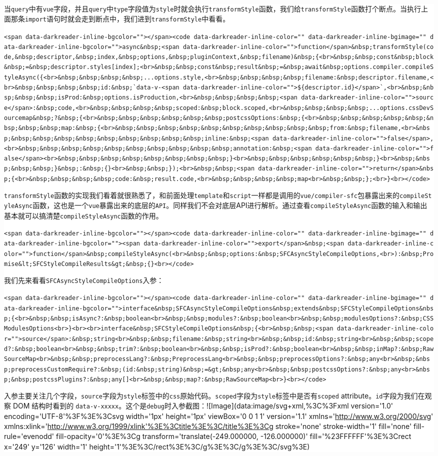 当`query`中有`vue`字段，并且`query`中`type`字段值为`style`时就会执行`transformStyle`函数，我们给`transformStyle`函数打个断点。当执行上面那条`import`语句时就会走到断点中，我们进到`transformStyle`中看看。

```
<span data-darkreader-inline-bgcolor=""></span><code data-darkreader-inline-color="" data-darkreader-inline-bgimage="" data-darkreader-inline-bgcolor="">async&nbsp;<span data-darkreader-inline-color="">function</span>&nbsp;transformStyle(code,&nbsp;descriptor,&nbsp;index,&nbsp;options,&nbsp;pluginContext,&nbsp;filename)&nbsp;{<br>&nbsp;&nbsp;const&nbsp;block&nbsp;=&nbsp;descriptor.styles[index];<br>&nbsp;&nbsp;const&nbsp;result&nbsp;=&nbsp;await&nbsp;options.compiler.compileStyleAsync({<br>&nbsp;&nbsp;&nbsp;&nbsp;...options.style,<br>&nbsp;&nbsp;&nbsp;&nbsp;filename:&nbsp;descriptor.filename,<br>&nbsp;&nbsp;&nbsp;&nbsp;id:&nbsp;`data-v-<span data-darkreader-inline-color="">${descriptor.id}</span>`,<br>&nbsp;&nbsp;&nbsp;&nbsp;isProd:&nbsp;options.isProduction,<br>&nbsp;&nbsp;&nbsp;&nbsp;<span data-darkreader-inline-color="">source</span>:&nbsp;code,<br>&nbsp;&nbsp;&nbsp;&nbsp;scoped:&nbsp;block.scoped,<br>&nbsp;&nbsp;&nbsp;&nbsp;...options.cssDevSourcemap&nbsp;?&nbsp;{<br>&nbsp;&nbsp;&nbsp;&nbsp;&nbsp;&nbsp;postcssOptions:&nbsp;{<br>&nbsp;&nbsp;&nbsp;&nbsp;&nbsp;&nbsp;&nbsp;&nbsp;map:&nbsp;{<br>&nbsp;&nbsp;&nbsp;&nbsp;&nbsp;&nbsp;&nbsp;&nbsp;&nbsp;&nbsp;from:&nbsp;filename,<br>&nbsp;&nbsp;&nbsp;&nbsp;&nbsp;&nbsp;&nbsp;&nbsp;&nbsp;&nbsp;inline:&nbsp;<span data-darkreader-inline-color="">false</span>,<br>&nbsp;&nbsp;&nbsp;&nbsp;&nbsp;&nbsp;&nbsp;&nbsp;&nbsp;&nbsp;annotation:&nbsp;<span data-darkreader-inline-color="">false</span><br>&nbsp;&nbsp;&nbsp;&nbsp;&nbsp;&nbsp;&nbsp;&nbsp;}<br>&nbsp;&nbsp;&nbsp;&nbsp;&nbsp;&nbsp;}<br>&nbsp;&nbsp;&nbsp;&nbsp;}&nbsp;:&nbsp;{}<br>&nbsp;&nbsp;});<br>&nbsp;&nbsp;<span data-darkreader-inline-color="">return</span>&nbsp;{<br>&nbsp;&nbsp;&nbsp;&nbsp;code:&nbsp;result.code,<br>&nbsp;&nbsp;&nbsp;&nbsp;map<br>&nbsp;&nbsp;};<br>}<br></code>
```

`transformStyle`函数的实现我们看着就很熟悉了，和前面处理`template`和`script`一样都是调用的`vue/compiler-sfc`包暴露出来的`compileStyleAsync`函数，这也是一个`vue`暴露出来的底层的`API`。同样我们不会对底层API进行解析。通过查看`compileStyleAsync`函数的输入和输出基本就可以搞清楚`compileStyleAsync`函数的作用。

```
<span data-darkreader-inline-bgcolor=""></span><code data-darkreader-inline-color="" data-darkreader-inline-bgimage="" data-darkreader-inline-bgcolor=""><span data-darkreader-inline-color="">export</span>&nbsp;<span data-darkreader-inline-color="">function</span>&nbsp;compileStyleAsync(<br>&nbsp;&nbsp;options:&nbsp;SFCAsyncStyleCompileOptions,<br>):&nbsp;Promise&lt;SFCStyleCompileResults&gt;&nbsp;{}<br></code>
```

我们先来看看`SFCAsyncStyleCompileOptions`入参：

```
<span data-darkreader-inline-bgcolor=""></span><code data-darkreader-inline-color="" data-darkreader-inline-bgimage="" data-darkreader-inline-bgcolor="">interface&nbsp;SFCAsyncStyleCompileOptions&nbsp;extends&nbsp;SFCStyleCompileOptions&nbsp;{<br>&nbsp;&nbsp;isAsync?:&nbsp;boolean<br>&nbsp;&nbsp;modules?:&nbsp;boolean<br>&nbsp;&nbsp;modulesOptions?:&nbsp;CSSModulesOptions<br>}<br><br>interface&nbsp;SFCStyleCompileOptions&nbsp;{<br>&nbsp;&nbsp;<span data-darkreader-inline-color="">source</span>:&nbsp;string<br>&nbsp;&nbsp;filename:&nbsp;string<br>&nbsp;&nbsp;id:&nbsp;string<br>&nbsp;&nbsp;scoped?:&nbsp;boolean<br>&nbsp;&nbsp;trim?:&nbsp;boolean<br>&nbsp;&nbsp;isProd?:&nbsp;boolean<br>&nbsp;&nbsp;inMap?:&nbsp;RawSourceMap<br>&nbsp;&nbsp;preprocessLang?:&nbsp;PreprocessLang<br>&nbsp;&nbsp;preprocessOptions?:&nbsp;any<br>&nbsp;&nbsp;preprocessCustomRequire?:&nbsp;(id:&nbsp;string)&nbsp;=&gt;&nbsp;any<br>&nbsp;&nbsp;postcssOptions?:&nbsp;any<br>&nbsp;&nbsp;postcssPlugins?:&nbsp;any[]<br>&nbsp;&nbsp;map?:&nbsp;RawSourceMap<br>}<br></code>
```

入参主要关注几个字段，`source`字段为`style`标签中的`css`原始代码。`scoped`字段为`style`标签中是否有`scoped` attribute。`id`字段为我们在观察 DOM 结构时看到的 `data-v-xxxxx`。这个是`debug`时入参截图：![Image](data:image/svg+xml,%3C%3Fxml version='1.0' encoding='UTF-8'%3F%3E%3Csvg width='1px' height='1px' viewBox='0 0 1 1' version='1.1' xmlns='http://www.w3.org/2000/svg' xmlns:xlink='http://www.w3.org/1999/xlink'%3E%3Ctitle%3E%3C/title%3E%3Cg stroke='none' stroke-width='1' fill='none' fill-rule='evenodd' fill-opacity='0'%3E%3Cg transform='translate(-249.000000, -126.000000)' fill='%23FFFFFF'%3E%3Crect x='249' y='126' width='1' height='1'%3E%3C/rect%3E%3C/g%3E%3C/g%3E%3C/svg%3E)
